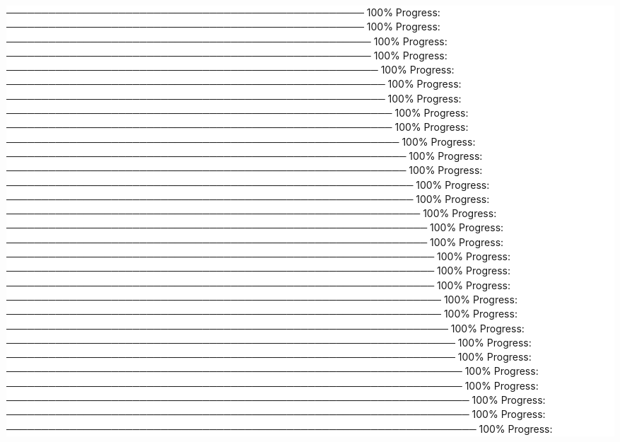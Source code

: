 ───────────────────────────────────────────────────                                                        100% Progress: ───────────────────────────────────────────────────                                                        100% Progress: ────────────────────────────────────────────────────                                                       100% Progress: ────────────────────────────────────────────────────                                                       100% Progress: ─────────────────────────────────────────────────────                                                      100% Progress: ──────────────────────────────────────────────────────                                                     100% Progress: ──────────────────────────────────────────────────────                                                     100% Progress: ───────────────────────────────────────────────────────                                                    100% Progress: ───────────────────────────────────────────────────────                                                    100% Progress: ────────────────────────────────────────────────────────                                                   100% Progress: ─────────────────────────────────────────────────────────                                                  100% Progress: ─────────────────────────────────────────────────────────                                                  100% Progress: ──────────────────────────────────────────────────────────                                                 100% Progress: ──────────────────────────────────────────────────────────                                                 100% Progress: ───────────────────────────────────────────────────────────                                                100% Progress: ────────────────────────────────────────────────────────────                                               100% Progress: ────────────────────────────────────────────────────────────                                               100% Progress: ─────────────────────────────────────────────────────────────                                              100% Progress: ─────────────────────────────────────────────────────────────                                              100% Progress: ─────────────────────────────────────────────────────────────                                              100% Progress: ──────────────────────────────────────────────────────────────                                             100% Progress: ──────────────────────────────────────────────────────────────                                             100% Progress: ───────────────────────────────────────────────────────────────                                            100% Progress: ────────────────────────────────────────────────────────────────                                           100% Progress: ────────────────────────────────────────────────────────────────                                           100% Progress: ─────────────────────────────────────────────────────────────────                                          100% Progress: ─────────────────────────────────────────────────────────────────                                          100% Progress: ──────────────────────────────────────────────────────────────────                                         100% Progress: ──────────────────────────────────────────────────────────────────                                         100% Progress: ───────────────────────────────────────────────────────────────────                                        100% Progress: